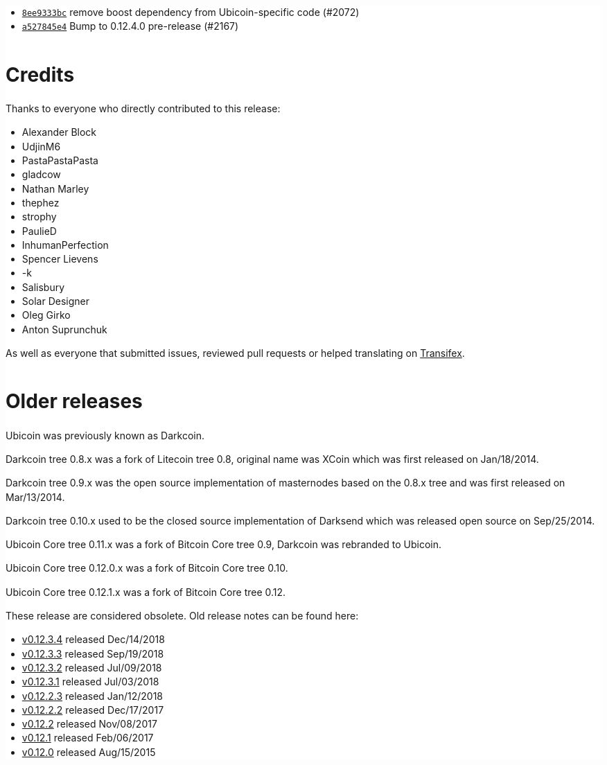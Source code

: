 - [`8ee9333bc`](https://github.com/UbiState/ubicoin/commit/8ee9333bc) remove boost dependency from Ubicoin-specific code (#2072)
- [`a527845e4`](https://github.com/UbiState/ubicoin/commit/a527845e4) Bump to 0.12.4.0 pre-release (#2167)

Credits
=======

Thanks to everyone who directly contributed to this release:

- Alexander Block
- UdjinM6
- PastaPastaPasta
- gladcow
- Nathan Marley
- thephez
- strophy
- PaulieD
- InhumanPerfection
- Spencer Lievens
- -k
- Salisbury
- Solar Designer
- Oleg Girko
- Anton Suprunchuk

As well as everyone that submitted issues, reviewed pull requests or helped translating on
[Transifex](https://www.transifex.com/projects/p/ubicoin/).

Older releases
==============

Ubicoin was previously known as Darkcoin.

Darkcoin tree 0.8.x was a fork of Litecoin tree 0.8, original name was XCoin
which was first released on Jan/18/2014.

Darkcoin tree 0.9.x was the open source implementation of masternodes based on
the 0.8.x tree and was first released on Mar/13/2014.

Darkcoin tree 0.10.x used to be the closed source implementation of Darksend
which was released open source on Sep/25/2014.

Ubicoin Core tree 0.11.x was a fork of Bitcoin Core tree 0.9,
Darkcoin was rebranded to Ubicoin.

Ubicoin Core tree 0.12.0.x was a fork of Bitcoin Core tree 0.10.

Ubicoin Core tree 0.12.1.x was a fork of Bitcoin Core tree 0.12.

These release are considered obsolete. Old release notes can be found here:

- [v0.12.3.4](https://github.com/UbiState/ubicoin/blob/master/doc/release-notes/ubicoin/release-notes-0.12.3.4.md) released Dec/14/2018
- [v0.12.3.3](https://github.com/UbiState/ubicoin/blob/master/doc/release-notes/ubicoin/release-notes-0.12.3.3.md) released Sep/19/2018
- [v0.12.3.2](https://github.com/UbiState/ubicoin/blob/master/doc/release-notes/ubicoin/release-notes-0.12.3.2.md) released Jul/09/2018
- [v0.12.3.1](https://github.com/UbiState/ubicoin/blob/master/doc/release-notes/ubicoin/release-notes-0.12.3.1.md) released Jul/03/2018
- [v0.12.2.3](https://github.com/UbiState/ubicoin/blob/master/doc/release-notes/ubicoin/release-notes-0.12.2.3.md) released Jan/12/2018
- [v0.12.2.2](https://github.com/UbiState/ubicoin/blob/master/doc/release-notes/ubicoin/release-notes-0.12.2.2.md) released Dec/17/2017
- [v0.12.2](https://github.com/UbiState/ubicoin/blob/master/doc/release-notes/ubicoin/release-notes-0.12.2.md) released Nov/08/2017
- [v0.12.1](https://github.com/UbiState/ubicoin/blob/master/doc/release-notes/ubicoin/release-notes-0.12.1.md) released Feb/06/2017
- [v0.12.0](https://github.com/UbiState/ubicoin/blob/master/doc/release-notes/ubicoin/release-notes-0.12.0.md) released Aug/15/2015
